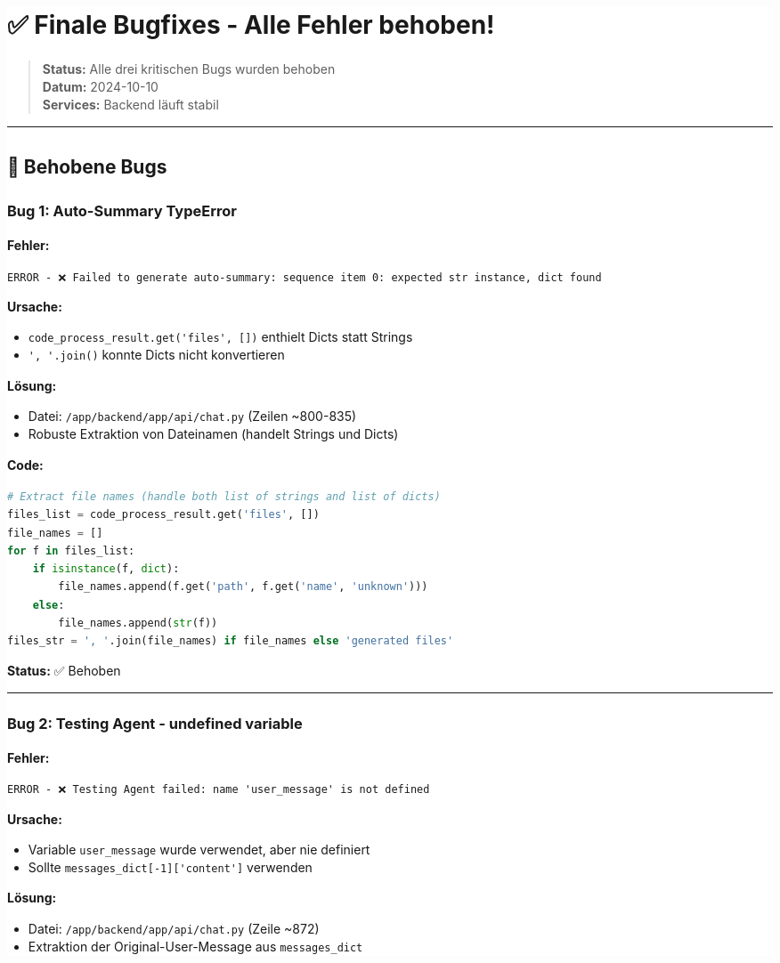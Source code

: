 # ✅ Finale Bugfixes - Alle Fehler behoben!

> **Status:** Alle drei kritischen Bugs wurden behoben  
> **Datum:** 2024-10-10  
> **Services:** Backend läuft stabil

---

## 🐛 Behobene Bugs

### Bug 1: Auto-Summary TypeError
**Fehler:**
```
ERROR - ❌ Failed to generate auto-summary: sequence item 0: expected str instance, dict found
```

**Ursache:**
- `code_process_result.get('files', [])` enthielt Dicts statt Strings
- `', '.join()` konnte Dicts nicht konvertieren

**Lösung:**
- Datei: `/app/backend/app/api/chat.py` (Zeilen ~800-835)
- Robuste Extraktion von Dateinamen (handelt Strings und Dicts)

**Code:**
```python
# Extract file names (handle both list of strings and list of dicts)
files_list = code_process_result.get('files', [])
file_names = []
for f in files_list:
    if isinstance(f, dict):
        file_names.append(f.get('path', f.get('name', 'unknown')))
    else:
        file_names.append(str(f))
files_str = ', '.join(file_names) if file_names else 'generated files'
```

**Status:** ✅ Behoben

---

### Bug 2: Testing Agent - undefined variable
**Fehler:**
```
ERROR - ❌ Testing Agent failed: name 'user_message' is not defined
```

**Ursache:**
- Variable `user_message` wurde verwendet, aber nie definiert
- Sollte `messages_dict[-1]['content']` verwenden

**Lösung:**
- Datei: `/app/backend/app/api/chat.py` (Zeile ~872)
- Extraktion der Original-User-Message aus `messages_dict`
